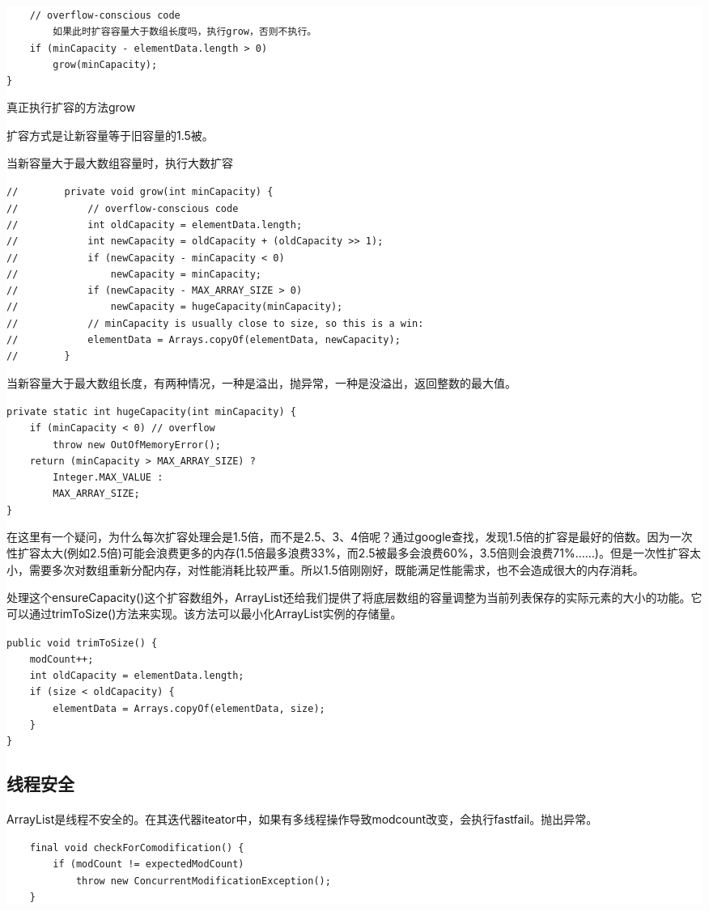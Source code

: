         // overflow-conscious code
            如果此时扩容容量大于数组长度吗，执行grow，否则不执行。
        if (minCapacity - elementData.length > 0)
            grow(minCapacity);
    }

真正执行扩容的方法grow
               
扩容方式是让新容量等于旧容量的1.5被。

当新容量大于最大数组容量时，执行大数扩容

    //        private void grow(int minCapacity) {
    //            // overflow-conscious code
    //            int oldCapacity = elementData.length;
    //            int newCapacity = oldCapacity + (oldCapacity >> 1);
    //            if (newCapacity - minCapacity < 0)
    //                newCapacity = minCapacity;
    //            if (newCapacity - MAX_ARRAY_SIZE > 0)
    //                newCapacity = hugeCapacity(minCapacity);
    //            // minCapacity is usually close to size, so this is a win:
    //            elementData = Arrays.copyOf(elementData, newCapacity);
    //        }

当新容量大于最大数组长度，有两种情况，一种是溢出，抛异常，一种是没溢出，返回整数的最大值。

    private static int hugeCapacity(int minCapacity) {
        if (minCapacity < 0) // overflow
            throw new OutOfMemoryError();
        return (minCapacity > MAX_ARRAY_SIZE) ?
            Integer.MAX_VALUE :
            MAX_ARRAY_SIZE;
    }


在这里有一个疑问，为什么每次扩容处理会是1.5倍，而不是2.5、3、4倍呢？通过google查找，发现1.5倍的扩容是最好的倍数。因为一次性扩容太大(例如2.5倍)可能会浪费更多的内存(1.5倍最多浪费33%，而2.5被最多会浪费60%，3.5倍则会浪费71%……)。但是一次性扩容太小，需要多次对数组重新分配内存，对性能消耗比较严重。所以1.5倍刚刚好，既能满足性能需求，也不会造成很大的内存消耗。

  处理这个ensureCapacity()这个扩容数组外，ArrayList还给我们提供了将底层数组的容量调整为当前列表保存的实际元素的大小的功能。它可以通过trimToSize()方法来实现。该方法可以最小化ArrayList实例的存储量。

    public void trimToSize() {
        modCount++;
        int oldCapacity = elementData.length;
        if (size < oldCapacity) {
            elementData = Arrays.copyOf(elementData, size);
        }
    }
## 线程安全

ArrayList是线程不安全的。在其迭代器iteator中，如果有多线程操作导致modcount改变，会执行fastfail。抛出异常。

        final void checkForComodification() {
            if (modCount != expectedModCount)
                throw new ConcurrentModificationException();
        }
